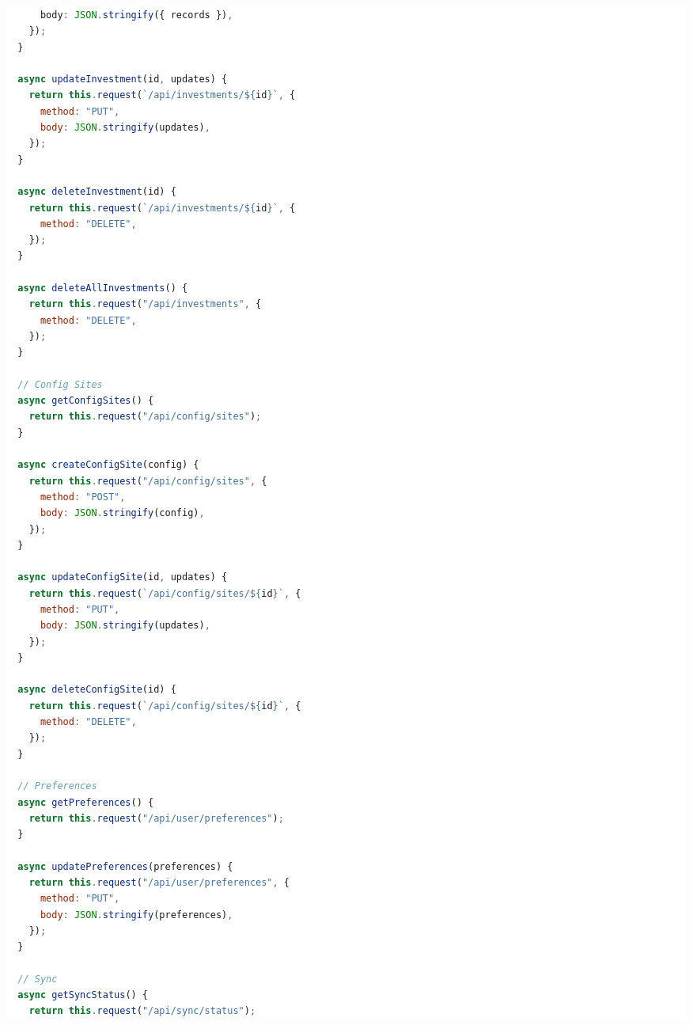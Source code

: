 ```javascript
      body: JSON.stringify({ records }),
    });
  }

  async updateInvestment(id, updates) {
    return this.request(`/api/investments/${id}`, {
      method: "PUT",
      body: JSON.stringify(updates),
    });
  }

  async deleteInvestment(id) {
    return this.request(`/api/investments/${id}`, {
      method: "DELETE",
    });
  }

  async deleteAllInvestments() {
    return this.request("/api/investments", {
      method: "DELETE",
    });
  }

  // Config Sites
  async getConfigSites() {
    return this.request("/api/config/sites");
  }

  async createConfigSite(config) {
    return this.request("/api/config/sites", {
      method: "POST",
      body: JSON.stringify(config),
    });
  }

  async updateConfigSite(id, updates) {
    return this.request(`/api/config/sites/${id}`, {
      method: "PUT",
      body: JSON.stringify(updates),
    });
  }

  async deleteConfigSite(id) {
    return this.request(`/api/config/sites/${id}`, {
      method: "DELETE",
    });
  }

  // Preferences
  async getPreferences() {
    return this.request("/api/user/preferences");
  }

  async updatePreferences(preferences) {
    return this.request("/api/user/preferences", {
      method: "PUT",
      body: JSON.stringify(preferences),
    });
  }

  // Sync
  async getSyncStatus() {
    return this.request("/api/sync/status");
```